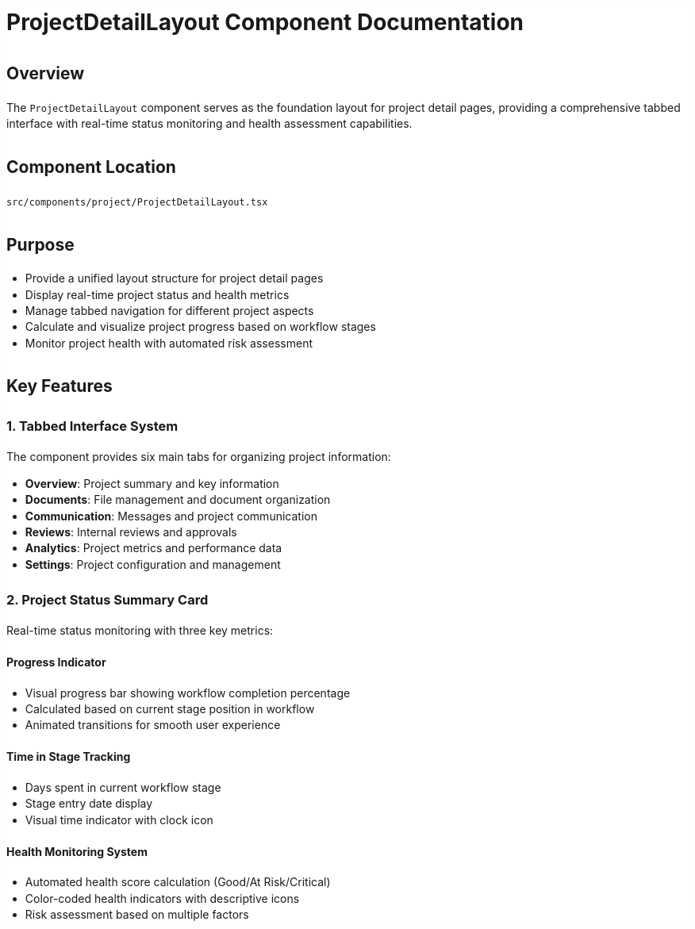 # ProjectDetailLayout Component Documentation

## Overview

The `ProjectDetailLayout` component serves as the foundation layout for project detail pages, providing a comprehensive tabbed interface with real-time status monitoring and health assessment capabilities.

## Component Location

`src/components/project/ProjectDetailLayout.tsx`

## Purpose

- Provide a unified layout structure for project detail pages
- Display real-time project status and health metrics
- Manage tabbed navigation for different project aspects
- Calculate and visualize project progress based on workflow stages
- Monitor project health with automated risk assessment

## Key Features

### 1. Tabbed Interface System

The component provides six main tabs for organizing project information:

- **Overview**: Project summary and key information
- **Documents**: File management and document organization
- **Communication**: Messages and project communication
- **Reviews**: Internal reviews and approvals
- **Analytics**: Project metrics and performance data
- **Settings**: Project configuration and management

### 2. Project Status Summary Card

Real-time status monitoring with three key metrics:

#### Progress Indicator
- Visual progress bar showing workflow completion percentage
- Calculated based on current stage position in workflow
- Animated transitions for smooth user experience

#### Time in Stage Tracking
- Days spent in current workflow stage
- Stage entry date display
- Visual time indicator with clock icon

#### Health Monitoring System
- Automated health score calculation (Good/At Risk/Critical)
- Color-coded health indicators with descriptive icons
- Risk assessment based on multiple factors
